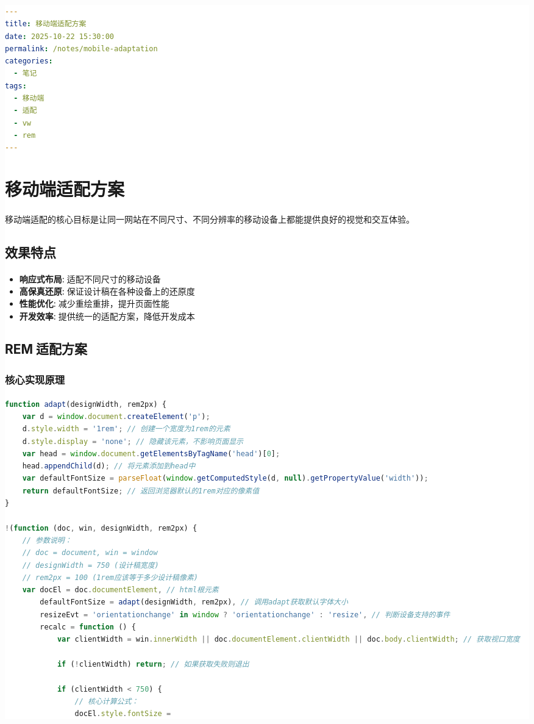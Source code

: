 ```yaml
---
title: 移动端适配方案
date: 2025-10-22 15:30:00
permalink: /notes/mobile-adaptation
categories:
  - 笔记
tags:
  - 移动端
  - 适配
  - vw
  - rem
---
```


# 移动端适配方案

移动端适配的核心目标是让同一网站在不同尺寸、不同分辨率的移动设备上都能提供良好的视觉和交互体验。

## 效果特点

- **响应式布局**: 适配不同尺寸的移动设备
- **高保真还原**: 保证设计稿在各种设备上的还原度
- **性能优化**: 减少重绘重排，提升页面性能
- **开发效率**: 提供统一的适配方案，降低开发成本

## REM 适配方案

### 核心实现原理

<demo react="react/MobileAdaptation/RemSolution/index.tsx" 
:reactFiles="['react/MobileAdaptation/RemSolution/index.tsx','react/MobileAdaptation/RemSolution/index.scss']" 
/>

```javascript
function adapt(designWidth, rem2px) {
	var d = window.document.createElement('p');
	d.style.width = '1rem'; // 创建一个宽度为1rem的元素
	d.style.display = 'none'; // 隐藏该元素，不影响页面显示
	var head = window.document.getElementsByTagName('head')[0];
	head.appendChild(d); // 将元素添加到head中
	var defaultFontSize = parseFloat(window.getComputedStyle(d, null).getPropertyValue('width'));
	return defaultFontSize; // 返回浏览器默认的1rem对应的像素值
}

!(function (doc, win, designWidth, rem2px) {
	// 参数说明：
	// doc = document, win = window
	// designWidth = 750 (设计稿宽度)
	// rem2px = 100 (1rem应该等于多少设计稿像素)
	var docEl = doc.documentElement, // html根元素
		defaultFontSize = adapt(designWidth, rem2px), // 调用adapt获取默认字体大小
		resizeEvt = 'orientationchange' in window ? 'orientationchange' : 'resize', // 判断设备支持的事件
		recalc = function () {
			var clientWidth = win.innerWidth || doc.documentElement.clientWidth || doc.body.clientWidth; // 获取视口宽度

			if (!clientWidth) return; // 如果获取失败则退出

			if (clientWidth < 750) {
				// 核心计算公式：
				docEl.style.fontSize =
```